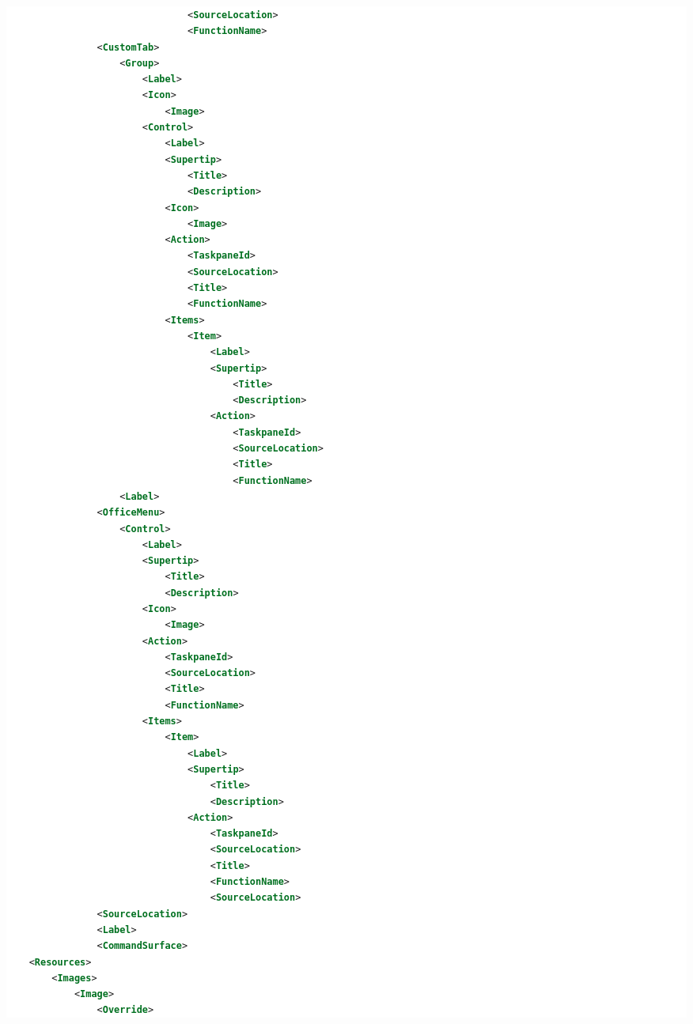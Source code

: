 ```xml
                                <SourceLocation>
                                <FunctionName>
                <CustomTab>
                    <Group>
                        <Label>
                        <Icon>
                            <Image>
                        <Control>
                            <Label>
                            <Supertip>
                                <Title>
                                <Description>
                            <Icon>
                                <Image>  
                            <Action>
                                <TaskpaneId>
                                <SourceLocation>
                                <Title>
                                <FunctionName>
                            <Items>
                                <Item>
                                    <Label>
                                    <Supertip>
                                        <Title>
                                        <Description>
                                    <Action>
                                        <TaskpaneId>
                                        <SourceLocation>
                                        <Title>
                                        <FunctionName>
                    <Label>
                <OfficeMenu>
                    <Control>
                        <Label>
                        <Supertip>
                            <Title>
                            <Description>
                        <Icon>
                            <Image>  
                        <Action>
                            <TaskpaneId>
                            <SourceLocation>
                            <Title>
                            <FunctionName>
                        <Items>
                            <Item>
                                <Label>
                                <Supertip>
                                    <Title>
                                    <Description>
                                <Action>
                                    <TaskpaneId>
                                    <SourceLocation>
                                    <Title>
                                    <FunctionName>
                                    <SourceLocation>
                <SourceLocation>
                <Label>
                <CommandSurface>
    <Resources>
        <Images>
            <Image>
                <Override>
```